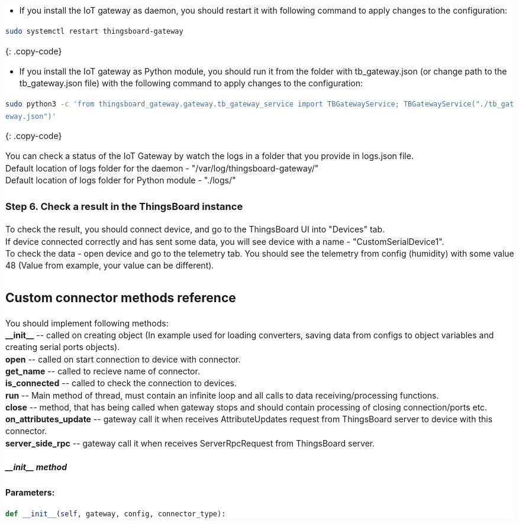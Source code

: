  -  If you install the IoT gateway as daemon, you should restart it with following command to apply changes to the configuration:

```bash
sudo systemctl restart thingsboard-gateway
```
{: .copy-code}
 - If you install the IoT gateway as Python module, you should run it from the folder with tb_gateway.json (or change path to the tb_gateway.json file) with the following command to apply changes to the configuration:

```bash
sudo python3 -c 'from thingsboard_gateway.gateway.tb_gateway_service import TBGatewayService; TBGatewayService("./tb_gateway.json")'
```
{: .copy-code}

You can check a status of the IoT Gateway by watch the logs in a folder that you provide in logs.json file.  
Default location of logs folder for the daemon - "/var/log/thingsboard-gateway/"  
Default location of logs folder for Python module - "./logs/"  

### Step 6. Check a result in the ThingsBoard instance

To check the result, you should connect device, and go to the ThingsBoard UI into "Devices" tab.  
If device connected correctly and has sent some data, you will see device with a name - "CustomSerialDevice1".  
To check the data - open device and go to the telemetry tab.
You should see the telemetry from config (humidity) with some value 48 (Value from example, your value can be different).


## Custom connector methods reference

You should implement following methods:  
**\_\_init\_\_** -- called on creating object (In example used for loading converters, saving data from configs to object variables and creating serial ports objects).  
**open** -- called on start connection to device with connector.  
**get_name** -- called to recieve name of connector.  
**is_connected** -- called to check the connection to devices.  
**run** -- Main method of thread, must contain an infinite loop and all calls to data receiving/processing functions.  
**close** -- method, that has being called when gateway stops and should contain processing of closing connection/ports etc.  
**on_attributes_update** -- gateway call it when receives AttributeUpdates request from ThingsBoard server to device with this connector.  
**server_side_rpc** -- gateway call it when receives ServerRpcRequest from ThingsBoard server.  

##### \_\_init\_\_ method

**Parameters:**

```python
def __init__(self, gateway, config, connector_type):
```
